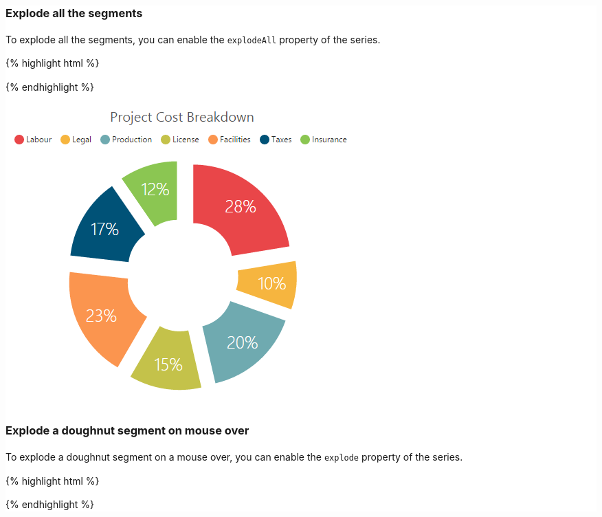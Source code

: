 
### Explode all the segments

To explode all the segments, you can enable the `explodeAll` property of the series.

{% highlight html %}

<ej-chart id="chartcontainer">
     <e-seriescollection>
        <e-series  [explodeAll]="true">
   	    </e-series>
     </e-seriescollection>
</ej-chart>

{% endhighlight %}

![Doughnut Explode All](Chart-Types_images/Chart-Types_img48.png)


### Explode a doughnut segment on mouse over

To explode a doughnut segment on a mouse over, you can enable the `explode` property of the series.

{% highlight html %}

<ej-chart id="chartcontainer">
     <e-seriescollection>
        <e-series  [explode]="true">
	      </e-series>
     </e-seriescollection>
</ej-chart>

{% endhighlight %}

